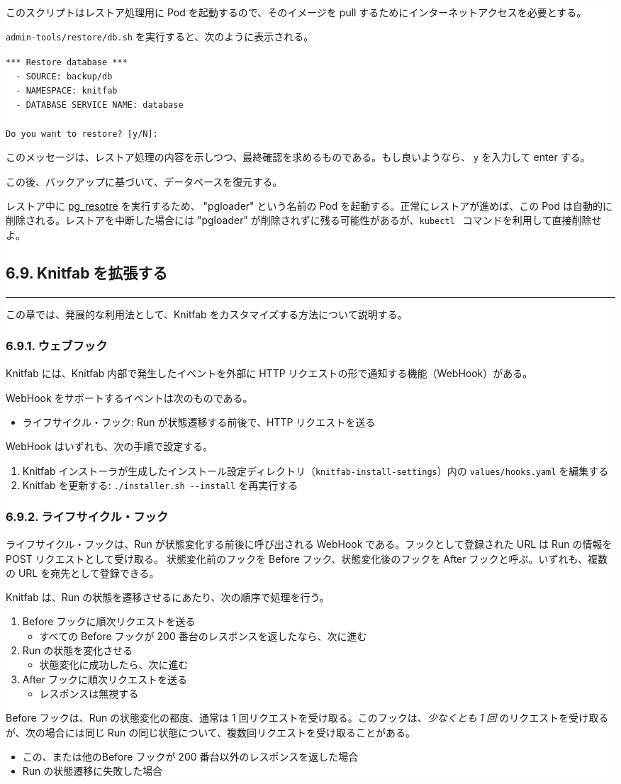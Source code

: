 このスクリプトはレストア処理用に Pod を起動するので、そのイメージを pull するためにインターネットアクセスを必要とする。

`admin-tools/restore/db.sh` を実行すると、次のように表示される。

```
*** Restore database ***
  - SOURCE: backup/db
  - NAMESPACE: knitfab
  - DATABASE SERVICE NAME: database

Do you want to restore? [y/N]:
```

このメッセージは、レストア処理の内容を示しつつ、最終確認を求めるものである。もし良いようなら、 `y` を入力して enter する。

この後、バックアップに基づいて、データベースを復元する。

レストア中に [pg_resotre](https://www.postgresql.org/docs/15/app-pgrestore.html) を実行するため、 "pgloader" という名前の Pod を起動する。正常にレストアが進めば、この Pod は自動的に削除される。レストアを中断した場合には "pgloader" が削除されずに残る可能性があるが、`kubectl ` コマンドを利用して直接削除せよ。

## 6.9. Knitfab を拡張する
--------------------

この章では、発展的な利用法として、Knitfab をカスタマイズする方法について説明する。

### 6.9.1. ウェブフック

Knitfab には、Knitfab 内部で発生したイベントを外部に HTTP リクエストの形で通知する機能（WebHook）がある。

WebHook をサポートするイベントは次のものである。

- ライフサイクル・フック: Run が状態遷移する前後で、HTTP リクエストを送る

WebHook はいずれも、次の手順で設定する。

1. Knitfab インストーラが生成したインストール設定ディレクトリ（`knitfab-install-settings`）内の `values/hooks.yaml` を編集する
2. Knitfab を更新する: `./installer.sh --install` を再実行する

### 6.9.2. ライフサイクル・フック

ライフサイクル・フックは、Run が状態変化する前後に呼び出される WebHook である。フックとして登録された URL は Run の情報を POST リクエストとして受け取る。
状態変化前のフックを Before フック、状態変化後のフックを After フックと呼ぶ。いずれも、複数の URL を宛先として登録できる。

Knitfab は、Run の状態を遷移させるにあたり、次の順序で処理を行う。

1. Before フックに順次リクエストを送る
    - すべての Before フックが 200 番台のレスポンスを返したなら、次に進む
2. Run の状態を変化させる
    - 状態変化に成功したら、次に進む
3. After フックに順次リクエストを送る
    - レスポンスは無視する

Before フックは、Run の状態変化の都度、通常は 1 回リクエストを受け取る。このフックは、*少なくとも 1 回* のリクエストを受け取るが、次の場合には同じ Run の同じ状態について、複数回リクエストを受け取ることがある。

- この、または他のBefore フックが 200 番台以外のレスポンスを返した場合
- Run の状態遷移に失敗した場合
